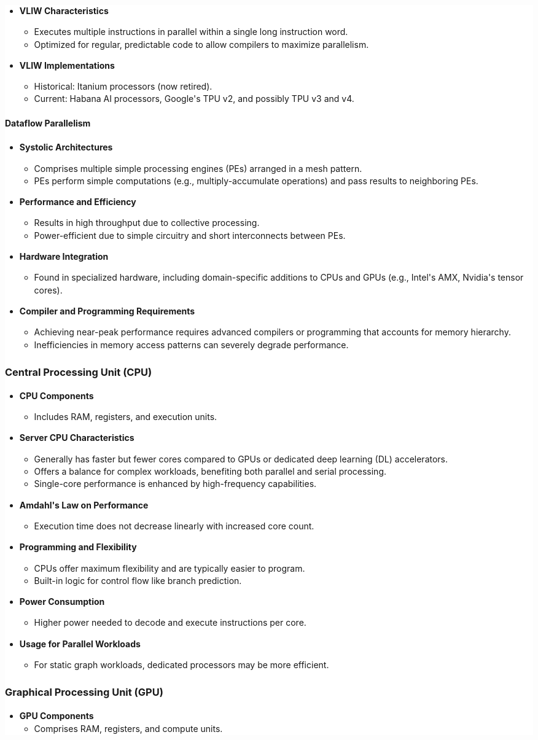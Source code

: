 - **VLIW Characteristics**
  - Executes multiple instructions in parallel within a single long instruction word.
  - Optimized for regular, predictable code to allow compilers to maximize parallelism.

- **VLIW Implementations**
  - Historical: Itanium processors (now retired).
  - Current: Habana AI processors, Google's TPU v2, and possibly TPU v3 and v4.
#### Dataflow Parallelism

- **Systolic Architectures**
  - Comprises multiple simple processing engines (PEs) arranged in a mesh pattern.
  - PEs perform simple computations (e.g., multiply-accumulate operations) and pass results to neighboring PEs.

- **Performance and Efficiency**
  - Results in high throughput due to collective processing.
  - Power-efficient due to simple circuitry and short interconnects between PEs.
  
- **Hardware Integration**
  - Found in specialized hardware, including domain-specific additions to CPUs and GPUs (e.g., Intel's AMX, Nvidia's tensor cores).

- **Compiler and Programming Requirements**
  - Achieving near-peak performance requires advanced compilers or programming that accounts for memory hierarchy.
  - Inefficiencies in memory access patterns can severely degrade performance.

### Central Processing Unit (CPU)

- **CPU Components**
  - Includes RAM, registers, and execution units.

- **Server CPU Characteristics**
  - Generally has faster but fewer cores compared to GPUs or dedicated deep learning (DL) accelerators.
  - Offers a balance for complex workloads, benefiting both parallel and serial processing.
  - Single-core performance is enhanced by high-frequency capabilities.

- **Amdahl's Law on Performance**
  - Execution time does not decrease linearly with increased core count.
  
- **Programming and Flexibility**
  - CPUs offer maximum flexibility and are typically easier to program.
  - Built-in logic for control flow like branch prediction.
  
- **Power Consumption**
  - Higher power needed to decode and execute instructions per core.
  
- **Usage for Parallel Workloads**
  - For static graph workloads, dedicated processors may be more efficient.

### Graphical Processing Unit (GPU)

- **GPU Components**
  - Comprises RAM, registers, and compute units.
